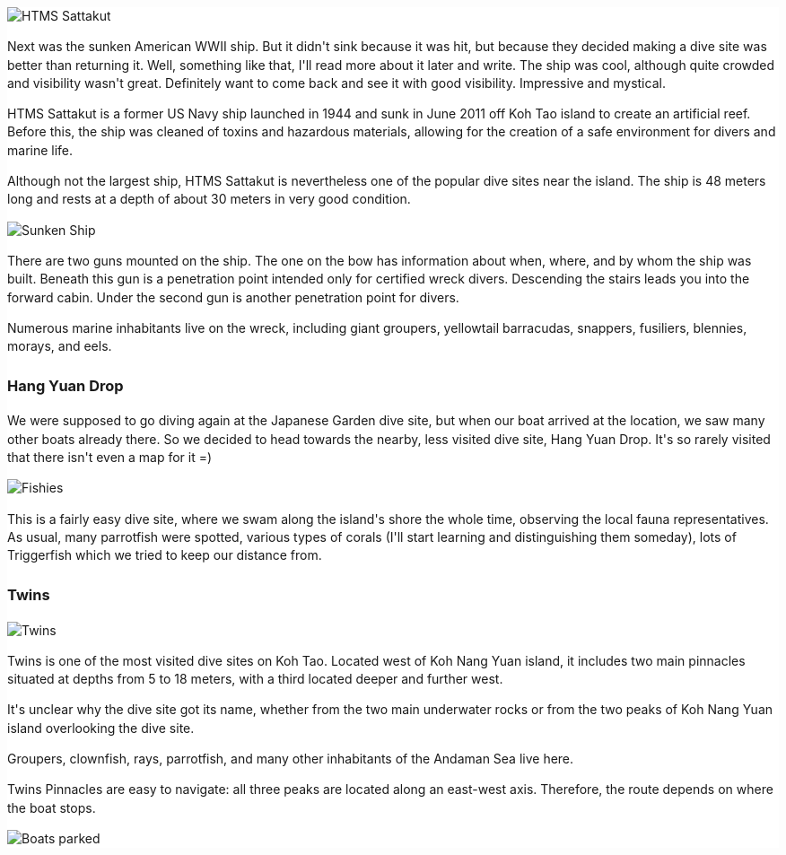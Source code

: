 ![HTMS Sattakut](https://res.cloudinary.com/dkm2zslzr/image/upload/v1737313331/Koh_Tao_HTMS_Sattakut_gjjaim.png "HTMS Sattakut")

Next was the sunken American WWII ship. But it didn't sink because it was hit, but because they decided making a dive site was better than returning it. Well, something like that, I'll read more about it later and write. The ship was cool, although quite crowded and visibility wasn't great. Definitely want to come back and see it with good visibility. Impressive and mystical.

HTMS Sattakut is a former US Navy ship launched in 1944 and sunk in June 2011 off Koh Tao island to create an artificial reef. Before this, the ship was cleaned of toxins and hazardous materials, allowing for the creation of a safe environment for divers and marine life.

Although not the largest ship, HTMS Sattakut is nevertheless one of the popular dive sites near the island. The ship is 48 meters long and rests at a depth of about 30 meters in very good condition.

![Sunken Ship](https://res.cloudinary.com/dkm2zslzr/image/upload/v1737313345/koh_Tao_15_lrtggw.png "Sunken Ship")

There are two guns mounted on the ship. The one on the bow has information about when, where, and by whom the ship was built. Beneath this gun is a penetration point intended only for certified wreck divers. Descending the stairs leads you into the forward cabin. Under the second gun is another penetration point for divers.

Numerous marine inhabitants live on the wreck, including giant groupers, yellowtail barracudas, snappers, fusiliers, blennies, morays, and eels.

### Hang Yuan Drop

We were supposed to go diving again at the Japanese Garden dive site, but when our boat arrived at the location, we saw many other boats already there. So we decided to head towards the nearby, less visited dive site, Hang Yuan Drop. It's so rarely visited that there isn't even a map for it =)

![Fishies](https://res.cloudinary.com/dkm2zslzr/image/upload/v1737313345/koh_Tao_16_x3knrf.png "Fishies")

This is a fairly easy dive site, where we swam along the island's shore the whole time, observing the local fauna representatives. As usual, many parrotfish were spotted, various types of corals (I'll start learning and distinguishing them someday), lots of Triggerfish which we tried to keep our distance from.

### Twins

![Twins](https://res.cloudinary.com/dkm2zslzr/image/upload/v1737313335/Koh_Tao_Twins_rqgnrz.png "Twins")

Twins is one of the most visited dive sites on Koh Tao. Located west of Koh Nang Yuan island, it includes two main pinnacles situated at depths from 5 to 18 meters, with a third located deeper and further west.

It's unclear why the dive site got its name, whether from the two main underwater rocks or from the two peaks of Koh Nang Yuan island overlooking the dive site.

Groupers, clownfish, rays, parrotfish, and many other inhabitants of the Andaman Sea live here.

Twins Pinnacles are easy to navigate: all three peaks are located along an east-west axis. Therefore, the route depends on where the boat stops.

![Boats parked](https://res.cloudinary.com/dkm2zslzr/image/upload/v1737313335/koh_Tao_17_vykde1.png "Boats parked")

